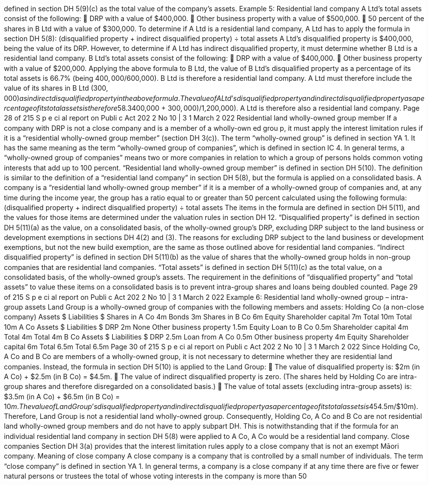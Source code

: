 defined in section DH 5(9)(c) as the total value of the company’s assets. Example 5: Residential land company A Ltd’s total assets consist of the following:  DRP with a value of $400,000.  Other business property with a value of $500,000.  50 percent of the shares in B Ltd with a value of $300,000. To determine if A Ltd is a residential land company, A Ltd has to apply the formula in section DH 5(8): (disqualified property + indirect disqualified property) ÷ total assets A Ltd’s disqualified property is $400,000, being the value of its DRP. However, to determine if A Ltd has indirect disqualified property, it must determine whether B Ltd is a residential land company. B Ltd’s total assets consist of the following:  DRP with a value of $400,000.  Other business property with a value of $200,000. Applying the above formula to B Ltd, the value of B Ltd’s disqualified property as a percentage of its total assets is 66.7% (being $400,000/$600,000). B Ltd is therefore a residential land company. A Ltd must therefore include the value of its shares in B Ltd ($300,000) as indirect disqualified property in the above formula. The value of A Ltd’s disqualified property and indirect disqualified property as a percentage of its total assets is therefore 58.3% (($400,000 + $300,000)/$1,200,000). A Ltd is therefore also a residential land company. Page 28 of 215 S p e ci al report on Publi c Act 202 2 No 10 | 3 1 March 2 022 Residential land wholly-owned group member If a company with DRP is not a close company and is a member of a wholly-own ed grou p, it must apply the interest limitation rules if it is a “residential wholly-owned group member” (section DH 3(c)). The term “wholly-owned group” is defined in section YA 1. It has the same meaning as the term “wholly-owned group of companies”, which is defined in section IC 4. In general terms, a “wholly-owned group of companies” means two or more companies in relation to which a group of persons holds common voting interests that add up to 100 percent. “Residential land wholly-owned group member” is defined in section DH 5(10). The definition is similar to the definition of a “residential land company” in section DH 5(8), but the formula is applied on a consolidated basis. A company is a “residential land wholly-owned group member” if it is a member of a wholly-owned group of companies and, at any time during the income year, the group has a ratio equal to or greater than 50 percent calculated using the following formula: (disqualified property + indirect disqualified property) ÷ total assets The items in the formula are defined in section DH 5(11), and the values for those items are determined under the valuation rules in section DH 12. “Disqualified property” is defined in section DH 5(11)(a) as the value, on a consolidated basis, of the wholly-owned group’s DRP, excluding DRP subject to the land business or development exemptions in sections DH 4(2) and (3). The reasons for excluding DRP subject to the land business or development exemptions, but not the new build exemption, are the same as those outlined above for residential land companies. “Indirect disqualified property” is defined in section DH 5(11)(b) as the value of shares that the wholly-owned group holds in non-group companies that are residential land companies. “Total assets” is defined in section DH 5(11)(c) as the total value, on a consolidated basis, of the wholly-owned group’s assets. The requirement in the definitions of “disqualified property” and “total assets” to value these items on a consolidated basis is to prevent intra-group shares and loans being doubled counted. Page 29 of 215 S p e ci al report on Publi c Act 202 2 No 10 | 3 1 March 2 022 Example 6: Residential land wholly-owned group – intra-group assets Land Group is a wholly-owned group of companies with the following members and assets: Holding Co (a non-close company) Assets $ Liabilities $ Shares in A Co 4m Bonds 3m Shares in B Co 6m Equity Shareholder capital 7m Total 10m Total 10m A Co Assets $ Liabilities $ DRP 2m None Other business property 1.5m Equity Loan to B Co 0.5m Shareholder capital 4m Total 4m Total 4m B Co Assets $ Liabilities $ DRP 2.5m Loan from A Co 0.5m Other business property 4m Equity Shareholder capital 6m Total 6.5m Total 6.5m Page 30 of 215 S p e ci al report on Publi c Act 202 2 No 10 | 3 1 March 2 022 Since Holding Co, A Co and B Co are members of a wholly-owned group, it is not necessary to determine whether they are residential land companies. Instead, the formula in section DH 5(10) is applied to the Land Group:  The value of disqualified property is: $2m (in A Co) + $2.5m (in B Co) = $4.5m.  The value of indirect disqualified property is zero. (The shares held by Holding Co are intra-group shares and therefore disregarded on a consolidated basis.)  The value of total assets (excluding intra-group assets) is: $3.5m (in A Co) + $6.5m (in B Co) = $10m. The value of Land Group’s disqualified property and indirect disqualified property as a percentage of its total assets is 45% ($4.5m/$10m). Therefore, Land Group is not a residential land wholly-owned group. Consequently, Holding Co, A Co and B Co are not residential land wholly-owned group members and do not have to apply subpart DH. This is notwithstanding that if the formula for an individual residential land company in section DH 5(8) were applied to A Co, A Co would be a residential land company. Close companies Section DH 3(a) provides that the interest limitation rules apply to a close company that is not an exempt Māori company. Meaning of close company A close company is a company that is controlled by a small number of individuals. The term “close company” is defined in section YA 1. In general terms, a company is a close company if at any time there are five or fewer natural persons or trustees the total of whose voting interests in the company is more than 50